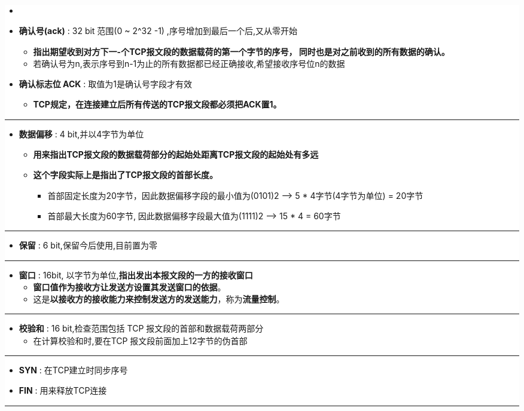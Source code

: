   - 

- **确认号(ack)** : 32 bit 范围(0 ~ 2^32 -1) ,序号增加到最后一个后,又从零开始

  - **指出期望收到对方下一-个TCP报文段的数据载荷的第一个字节的序号， 同时也是对之前收到的所有数据的确认。**
  - 若确认号为n,表示序号到n-1为止的所有数据都已经正确接收,希望接收序号位n的数据

- **确认标志位 ACK** : 取值为1是确认号字段才有效

  - **TCP规定，在连接建立后所有传送的TCP报文段都必须把ACK置1。**



------



- **数据偏移** :  4 bit,并以4字节为单位

  - **用来指出TCP报文段的数据载荷部分的起始处距离TCP报文段的起始处有多远**

  - **这个字段实际上是指出了TCP报文段的首部长度。**

    - 首部固定长度为20字节，因此数据偏移字段的最小值为(0101)2   --> 5 * 4字节(4字节为单位) = 20字节

    - 首部最大长度为60字节, 因此数据偏移字段最大值为(1111)2 --> 15 * 4 = 60字节

      

------



- **保留** : 6 bit,保留今后使用,目前置为零



------



- **窗口** : 16bit, 以字节为单位,**指出发出本报文段的一方的接收窗口**
  - **窗口值作为接收方让发送方设置其发送窗口的依据**。
  - 这是**以接收方的接收能力来控制发送方的发送能力**，称为**流量控制**。



------



- **校验和** : 16 bit,检查范围包括 TCP 报文段的首部和数据载荷两部分
  - 在计算校验和时,要在TCP 报文段前面加上12字节的伪首部



------



- **SYN** : 在TCP建立时同步序号



- **FIN** : 用来释放TCP连接



------
